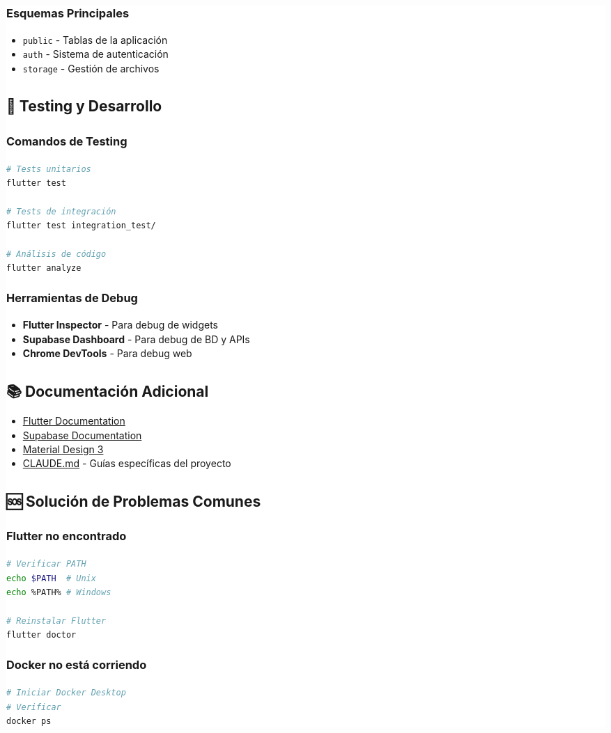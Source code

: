 ### Esquemas Principales
- `public` - Tablas de la aplicación
- `auth` - Sistema de autenticación
- `storage` - Gestión de archivos

## 🧪 Testing y Desarrollo

### Comandos de Testing
```bash
# Tests unitarios
flutter test

# Tests de integración
flutter test integration_test/

# Análisis de código
flutter analyze
```

### Herramientas de Debug
- **Flutter Inspector** - Para debug de widgets
- **Supabase Dashboard** - Para debug de BD y APIs
- **Chrome DevTools** - Para debug web

## 📚 Documentación Adicional

- [Flutter Documentation](https://docs.flutter.dev/)
- [Supabase Documentation](https://supabase.io/docs)
- [Material Design 3](https://m3.material.io/)
- [CLAUDE.md](./CLAUDE.md) - Guías específicas del proyecto

## 🆘 Solución de Problemas Comunes

### Flutter no encontrado
```bash
# Verificar PATH
echo $PATH  # Unix
echo %PATH% # Windows

# Reinstalar Flutter
flutter doctor
```

### Docker no está corriendo
```bash
# Iniciar Docker Desktop
# Verificar
docker ps
```
